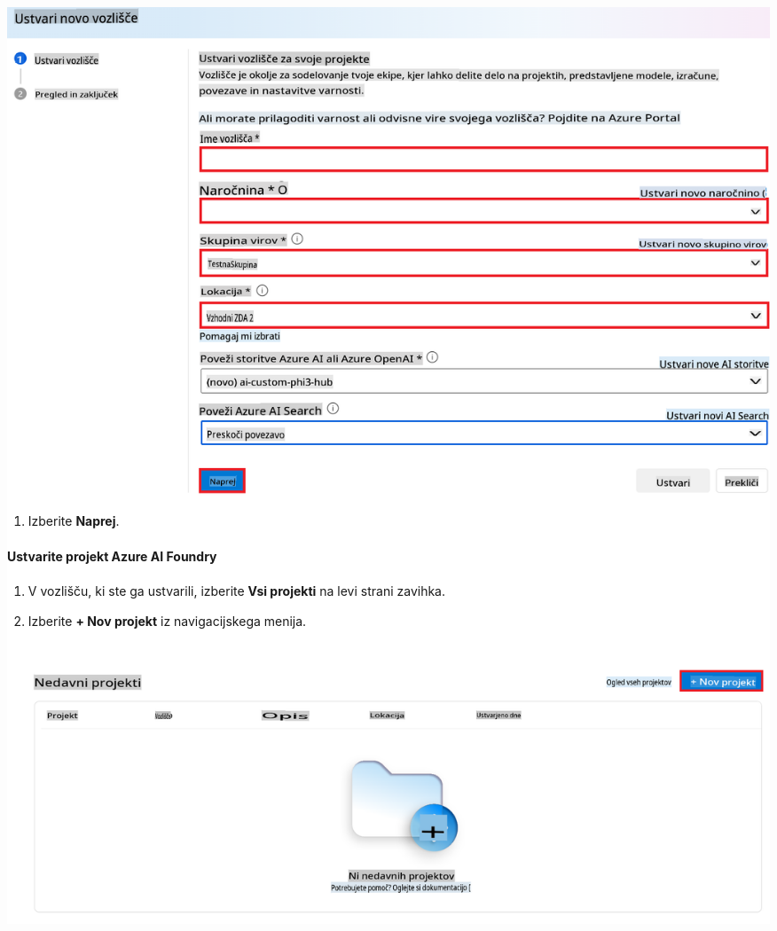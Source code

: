 ![Izpolnite vozlišče.](../../../../../../translated_images/fill-hub.bb8b648703e968da13d123e40a6fc76f2193f6c6b432d24036d2aa9e823ee813.sl.png)

1. Izberite **Naprej**.

#### Ustvarite projekt Azure AI Foundry

1. V vozlišču, ki ste ga ustvarili, izberite **Vsi projekti** na levi strani zavihka.

1. Izberite **+ Nov projekt** iz navigacijskega menija.

    ![Izberite nov projekt.](../../../../../../translated_images/select-new-project.1b9270456fbb8d598938036c6bd26247ea39c8b9ad76be16c81df57d54ce78ed.sl.png)
